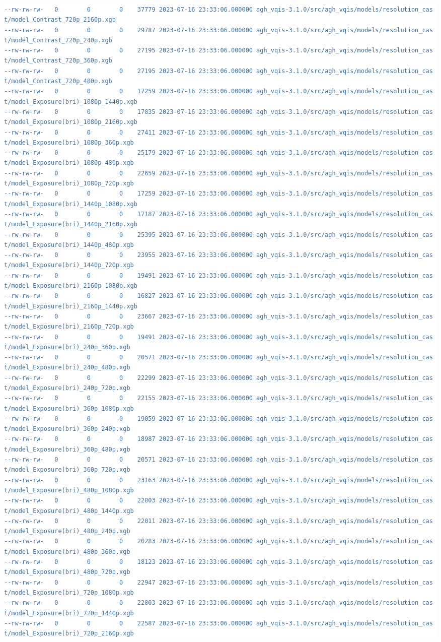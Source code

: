```diff
--rw-rw-rw-   0        0        0    37779 2023-07-16 23:33:06.000000 agh_vqis-3.1.0/src/agh_vqis/models/resolution_cast/model_Contrast_720p_2160p.xgb
--rw-rw-rw-   0        0        0    29787 2023-07-16 23:33:06.000000 agh_vqis-3.1.0/src/agh_vqis/models/resolution_cast/model_Contrast_720p_240p.xgb
--rw-rw-rw-   0        0        0    27195 2023-07-16 23:33:06.000000 agh_vqis-3.1.0/src/agh_vqis/models/resolution_cast/model_Contrast_720p_360p.xgb
--rw-rw-rw-   0        0        0    27195 2023-07-16 23:33:06.000000 agh_vqis-3.1.0/src/agh_vqis/models/resolution_cast/model_Contrast_720p_480p.xgb
--rw-rw-rw-   0        0        0    17259 2023-07-16 23:33:06.000000 agh_vqis-3.1.0/src/agh_vqis/models/resolution_cast/model_Exposure(bri)_1080p_1440p.xgb
--rw-rw-rw-   0        0        0    17835 2023-07-16 23:33:06.000000 agh_vqis-3.1.0/src/agh_vqis/models/resolution_cast/model_Exposure(bri)_1080p_2160p.xgb
--rw-rw-rw-   0        0        0    27411 2023-07-16 23:33:06.000000 agh_vqis-3.1.0/src/agh_vqis/models/resolution_cast/model_Exposure(bri)_1080p_360p.xgb
--rw-rw-rw-   0        0        0    25179 2023-07-16 23:33:06.000000 agh_vqis-3.1.0/src/agh_vqis/models/resolution_cast/model_Exposure(bri)_1080p_480p.xgb
--rw-rw-rw-   0        0        0    22659 2023-07-16 23:33:06.000000 agh_vqis-3.1.0/src/agh_vqis/models/resolution_cast/model_Exposure(bri)_1080p_720p.xgb
--rw-rw-rw-   0        0        0    17259 2023-07-16 23:33:06.000000 agh_vqis-3.1.0/src/agh_vqis/models/resolution_cast/model_Exposure(bri)_1440p_1080p.xgb
--rw-rw-rw-   0        0        0    17187 2023-07-16 23:33:06.000000 agh_vqis-3.1.0/src/agh_vqis/models/resolution_cast/model_Exposure(bri)_1440p_2160p.xgb
--rw-rw-rw-   0        0        0    25395 2023-07-16 23:33:06.000000 agh_vqis-3.1.0/src/agh_vqis/models/resolution_cast/model_Exposure(bri)_1440p_480p.xgb
--rw-rw-rw-   0        0        0    23955 2023-07-16 23:33:06.000000 agh_vqis-3.1.0/src/agh_vqis/models/resolution_cast/model_Exposure(bri)_1440p_720p.xgb
--rw-rw-rw-   0        0        0    19491 2023-07-16 23:33:06.000000 agh_vqis-3.1.0/src/agh_vqis/models/resolution_cast/model_Exposure(bri)_2160p_1080p.xgb
--rw-rw-rw-   0        0        0    16827 2023-07-16 23:33:06.000000 agh_vqis-3.1.0/src/agh_vqis/models/resolution_cast/model_Exposure(bri)_2160p_1440p.xgb
--rw-rw-rw-   0        0        0    23667 2023-07-16 23:33:06.000000 agh_vqis-3.1.0/src/agh_vqis/models/resolution_cast/model_Exposure(bri)_2160p_720p.xgb
--rw-rw-rw-   0        0        0    19491 2023-07-16 23:33:06.000000 agh_vqis-3.1.0/src/agh_vqis/models/resolution_cast/model_Exposure(bri)_240p_360p.xgb
--rw-rw-rw-   0        0        0    20571 2023-07-16 23:33:06.000000 agh_vqis-3.1.0/src/agh_vqis/models/resolution_cast/model_Exposure(bri)_240p_480p.xgb
--rw-rw-rw-   0        0        0    22299 2023-07-16 23:33:06.000000 agh_vqis-3.1.0/src/agh_vqis/models/resolution_cast/model_Exposure(bri)_240p_720p.xgb
--rw-rw-rw-   0        0        0    22155 2023-07-16 23:33:06.000000 agh_vqis-3.1.0/src/agh_vqis/models/resolution_cast/model_Exposure(bri)_360p_1080p.xgb
--rw-rw-rw-   0        0        0    19059 2023-07-16 23:33:06.000000 agh_vqis-3.1.0/src/agh_vqis/models/resolution_cast/model_Exposure(bri)_360p_240p.xgb
--rw-rw-rw-   0        0        0    18987 2023-07-16 23:33:06.000000 agh_vqis-3.1.0/src/agh_vqis/models/resolution_cast/model_Exposure(bri)_360p_480p.xgb
--rw-rw-rw-   0        0        0    20571 2023-07-16 23:33:06.000000 agh_vqis-3.1.0/src/agh_vqis/models/resolution_cast/model_Exposure(bri)_360p_720p.xgb
--rw-rw-rw-   0        0        0    23163 2023-07-16 23:33:06.000000 agh_vqis-3.1.0/src/agh_vqis/models/resolution_cast/model_Exposure(bri)_480p_1080p.xgb
--rw-rw-rw-   0        0        0    22803 2023-07-16 23:33:06.000000 agh_vqis-3.1.0/src/agh_vqis/models/resolution_cast/model_Exposure(bri)_480p_1440p.xgb
--rw-rw-rw-   0        0        0    22011 2023-07-16 23:33:06.000000 agh_vqis-3.1.0/src/agh_vqis/models/resolution_cast/model_Exposure(bri)_480p_240p.xgb
--rw-rw-rw-   0        0        0    20283 2023-07-16 23:33:06.000000 agh_vqis-3.1.0/src/agh_vqis/models/resolution_cast/model_Exposure(bri)_480p_360p.xgb
--rw-rw-rw-   0        0        0    18123 2023-07-16 23:33:06.000000 agh_vqis-3.1.0/src/agh_vqis/models/resolution_cast/model_Exposure(bri)_480p_720p.xgb
--rw-rw-rw-   0        0        0    22947 2023-07-16 23:33:06.000000 agh_vqis-3.1.0/src/agh_vqis/models/resolution_cast/model_Exposure(bri)_720p_1080p.xgb
--rw-rw-rw-   0        0        0    22803 2023-07-16 23:33:06.000000 agh_vqis-3.1.0/src/agh_vqis/models/resolution_cast/model_Exposure(bri)_720p_1440p.xgb
--rw-rw-rw-   0        0        0    22587 2023-07-16 23:33:06.000000 agh_vqis-3.1.0/src/agh_vqis/models/resolution_cast/model_Exposure(bri)_720p_2160p.xgb
```